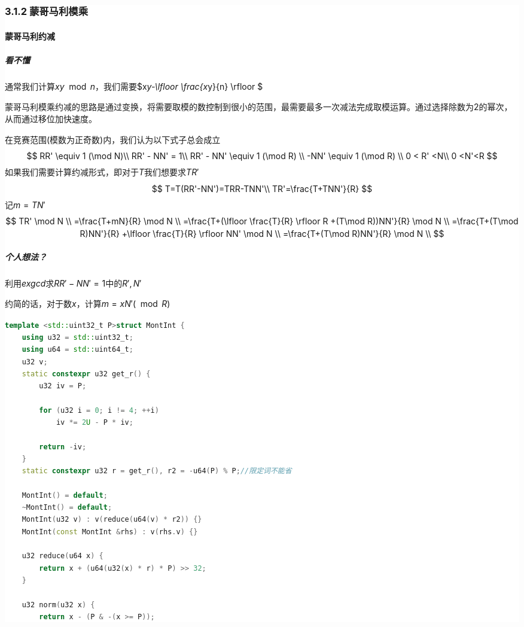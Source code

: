 

### 3.1.2 蒙哥马利模乘

#### 蒙哥马利约减

##### 看不懂

通常我们计算$xy \mod n$，我们需要$x*y-\lfloor \frac{x*y}{n} \rfloor  $

蒙哥马利模乘约减的思路是通过变换，将需要取模的数控制到很小的范围，最需要最多一次减法完成取模运算。通过选择除数为2的幂次，从而通过移位加快速度。

在竞赛范围(模数为正奇数)内，我们认为以下式子总会成立
$$
RR' \equiv 1 (\mod N)\\
RR' - NN' = 1\\
RR' - NN' \equiv 1 (\mod R) \\
-NN' \equiv 1 (\mod R) \\
0 < R' <N\\
0 <N'<R
$$
如果我们需要计算约减形式，即对于$T$我们想要求$TR'$
$$
T=T(RR'-NN')=TRR-TNN'\\
TR'=\frac{T+TNN'}{R}
$$
记$m=TN'$
$$
TR' \mod N \\
=\frac{T+mN}{R} \mod N \\
=\frac{T+(\lfloor \frac{T}{R} \rfloor R +(T\mod R))NN'}{R} \mod N \\
=\frac{T+(T\mod R)NN'}{R} +\lfloor \frac{T}{R} \rfloor NN' \mod N \\
=\frac{T+(T\mod R)NN'}{R}  \mod N \\
$$

##### 个人想法？

利用$exgcd$求$RR'-NN'=1$中的$R',N'$

约简的话，对于数$x$，计算$m = xN'(\mod R)$

```c++
template <std::uint32_t P>struct MontInt {
	using u32 = std::uint32_t;
	using u64 = std::uint64_t;
	u32 v;
	static constexpr u32 get_r() {
		u32 iv = P;
 
        for (u32 i = 0; i != 4; ++i)
            iv *= 2U - P * iv;
 
        return -iv;
	}
    static constexpr u32 r = get_r(), r2 = -u64(P) % P;//限定词不能省 
    
	MontInt() = default;
    ~MontInt() = default;
    MontInt(u32 v) : v(reduce(u64(v) * r2)) {}
    MontInt(const MontInt &rhs) : v(rhs.v) {}
    
    u32 reduce(u64 x) {
        return x + (u64(u32(x) * r) * P) >> 32;
    }
    
    u32 norm(u32 x) {
        return x - (P & -(x >= P));
```